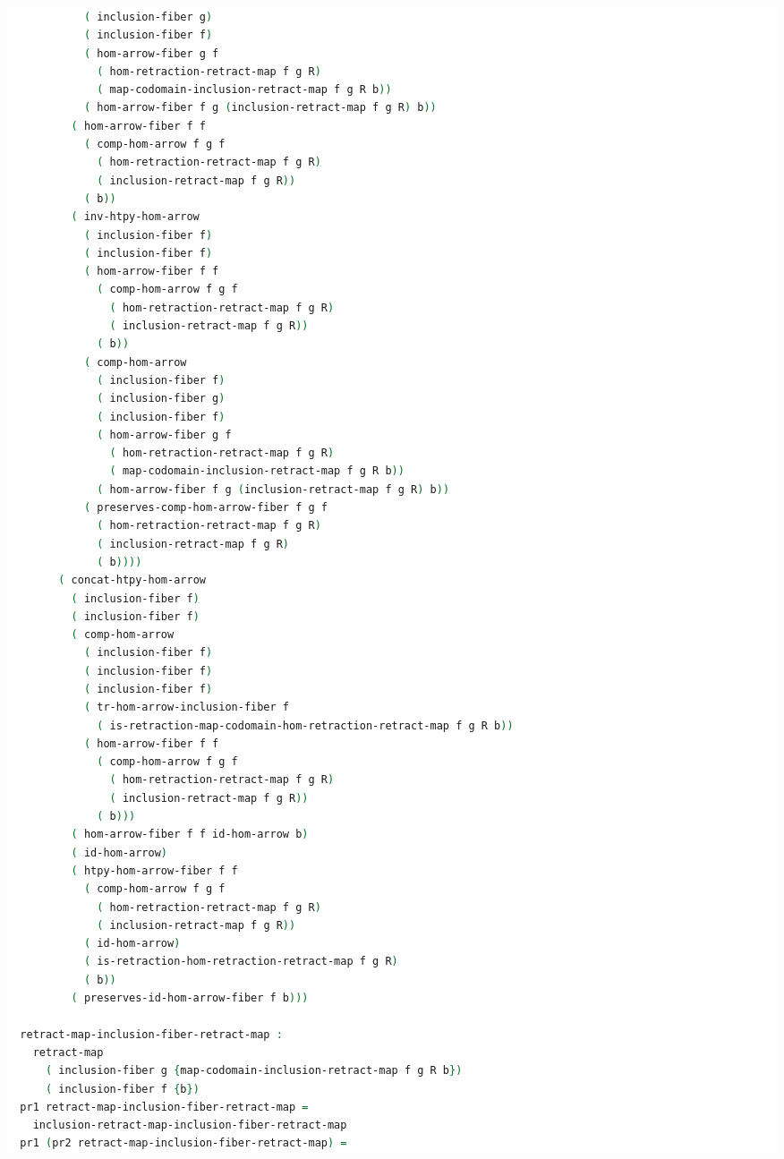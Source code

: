 ```agda
            ( inclusion-fiber g)
            ( inclusion-fiber f)
            ( hom-arrow-fiber g f
              ( hom-retraction-retract-map f g R)
              ( map-codomain-inclusion-retract-map f g R b))
            ( hom-arrow-fiber f g (inclusion-retract-map f g R) b))
          ( hom-arrow-fiber f f
            ( comp-hom-arrow f g f
              ( hom-retraction-retract-map f g R)
              ( inclusion-retract-map f g R))
            ( b))
          ( inv-htpy-hom-arrow
            ( inclusion-fiber f)
            ( inclusion-fiber f)
            ( hom-arrow-fiber f f
              ( comp-hom-arrow f g f
                ( hom-retraction-retract-map f g R)
                ( inclusion-retract-map f g R))
              ( b))
            ( comp-hom-arrow
              ( inclusion-fiber f)
              ( inclusion-fiber g)
              ( inclusion-fiber f)
              ( hom-arrow-fiber g f
                ( hom-retraction-retract-map f g R)
                ( map-codomain-inclusion-retract-map f g R b))
              ( hom-arrow-fiber f g (inclusion-retract-map f g R) b))
            ( preserves-comp-hom-arrow-fiber f g f
              ( hom-retraction-retract-map f g R)
              ( inclusion-retract-map f g R)
              ( b))))
        ( concat-htpy-hom-arrow
          ( inclusion-fiber f)
          ( inclusion-fiber f)
          ( comp-hom-arrow
            ( inclusion-fiber f)
            ( inclusion-fiber f)
            ( inclusion-fiber f)
            ( tr-hom-arrow-inclusion-fiber f
              ( is-retraction-map-codomain-hom-retraction-retract-map f g R b))
            ( hom-arrow-fiber f f
              ( comp-hom-arrow f g f
                ( hom-retraction-retract-map f g R)
                ( inclusion-retract-map f g R))
              ( b)))
          ( hom-arrow-fiber f f id-hom-arrow b)
          ( id-hom-arrow)
          ( htpy-hom-arrow-fiber f f
            ( comp-hom-arrow f g f
              ( hom-retraction-retract-map f g R)
              ( inclusion-retract-map f g R))
            ( id-hom-arrow)
            ( is-retraction-hom-retraction-retract-map f g R)
            ( b))
          ( preserves-id-hom-arrow-fiber f b)))

  retract-map-inclusion-fiber-retract-map :
    retract-map
      ( inclusion-fiber g {map-codomain-inclusion-retract-map f g R b})
      ( inclusion-fiber f {b})
  pr1 retract-map-inclusion-fiber-retract-map =
    inclusion-retract-map-inclusion-fiber-retract-map
  pr1 (pr2 retract-map-inclusion-fiber-retract-map) =
```